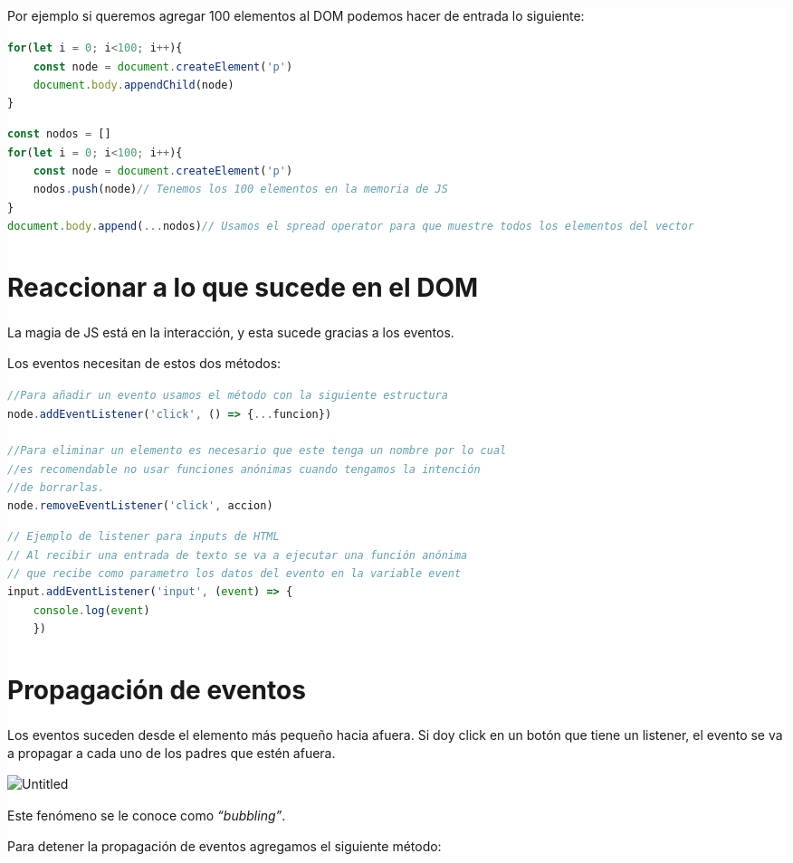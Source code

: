 Por ejemplo si queremos agregar 100 elementos al DOM podemos hacer de entrada lo siguiente:

```jsx
for(let i = 0; i<100; i++){
	const node = document.createElement('p')
	document.body.appendChild(node)
} 
```

```jsx
const nodos = []
for(let i = 0; i<100; i++){
	const node = document.createElement('p')
	nodos.push(node)// Tenemos los 100 elementos en la memoria de JS
} 
document.body.append(...nodos)// Usamos el spread operator para que muestre todos los elementos del vector
```

# ****Reaccionar a lo que sucede en el DOM****

La magia de JS está en la interacción, y esta sucede gracias a los eventos.

Los eventos necesitan de estos dos métodos:

```jsx
//Para añadir un evento usamos el método con la siguiente estructura
node.addEventListener('click', () => {...funcion})

//Para eliminar un elemento es necesario que este tenga un nombre por lo cual
//es recomendable no usar funciones anónimas cuando tengamos la intención
//de borrarlas.
node.removeEventListener('click', accion)
```

```jsx
// Ejemplo de listener para inputs de HTML
// Al recibir una entrada de texto se va a ejecutar una función anónima
// que recibe como parametro los datos del evento en la variable event
input.addEventListener('input', (event) => {
	console.log(event)	
	})
```

# Propagación de eventos

Los eventos suceden desde el elemento más pequeño hacia afuera. Si doy click en un botón que tiene un listener, el evento se va a propagar a cada uno de los padres que estén afuera.

![Untitled](Curso%20de%20Manipulacio%CC%81n%20del%20DOM%208b59be9419b84d8c978e7d0bedab66a4/Untitled%202.png)

Este fenómeno se le conoce como *“bubbling”*.

Para detener la propagación de eventos agregamos el siguiente método:
